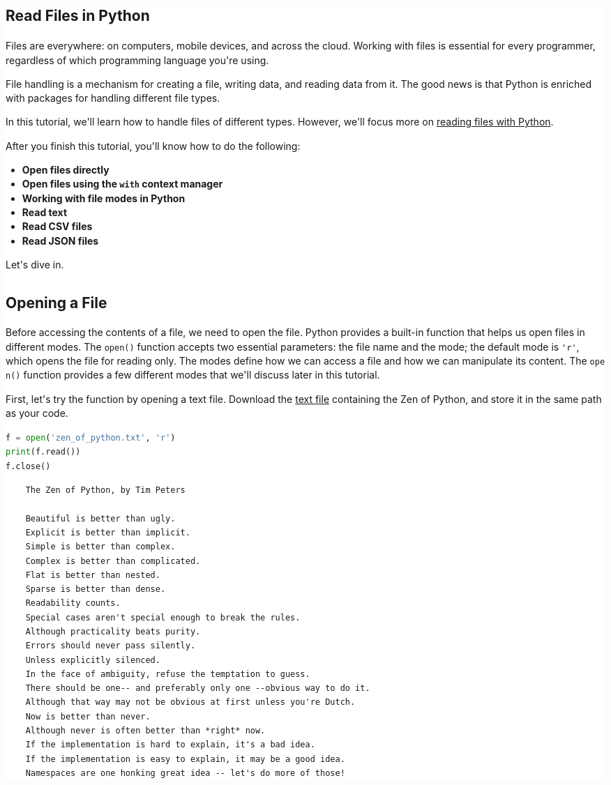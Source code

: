 ## Read Files in Python

Files are everywhere: on computers, mobile devices, and across the cloud. Working with files is essential for every programmer, regardless of which programming language you're using.

File handling is a mechanism for creating a file, writing data, and reading data from it. The good news is that Python is enriched with packages for handling different file types.

In this tutorial, we'll learn how to handle files of different types. However, we'll focus more on [reading files with Python](http://https//app.dataquest.io/c/79/m/452/reading-and-writing-to-files/1/reading-files-in-python "reading files with Python").

After you finish this tutorial, you'll know how to do the following:

-   **Open files directly**
-   **Open files using the `with` context manager**
-   **Working with file modes in Python**
-   **Read text**
-   **Read CSV files**
-   **Read JSON files**

Let's dive in.

## Opening a File

Before accessing the contents of a file, we need to open the file. Python provides a built-in function that helps us open files in different modes. The `open()` function accepts two essential parameters: the file name and the mode; the default mode is `'r'`, which opens the file for reading only. The modes define how we can access a file and how we can manipulate its content. The `open()` function provides a few different modes that we'll discuss later in this tutorial.

First, let's try the function by opening a text file. Download the [text file](https://raw.githubusercontent.com/m-mehdi/tutorials/a78ef683f2716cfd431025768b3eedada45c9d47/zen_of_python.txt) containing the Zen of Python, and store it in the same path as your code.

```python
f = open('zen_of_python.txt', 'r')
print(f.read())
f.close()
```

```
    The Zen of Python, by Tim Peters

    Beautiful is better than ugly.
    Explicit is better than implicit.
    Simple is better than complex.
    Complex is better than complicated.
    Flat is better than nested.
    Sparse is better than dense.
    Readability counts.
    Special cases aren't special enough to break the rules.
    Although practicality beats purity.
    Errors should never pass silently.
    Unless explicitly silenced.
    In the face of ambiguity, refuse the temptation to guess.
    There should be one-- and preferably only one --obvious way to do it.
    Although that way may not be obvious at first unless you're Dutch.
    Now is better than never.
    Although never is often better than *right* now.
    If the implementation is hard to explain, it's a bad idea.
    If the implementation is easy to explain, it may be a good idea.
    Namespaces are one honking great idea -- let's do more of those!
```
